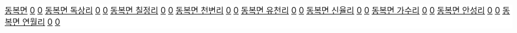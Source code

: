 
  <tr class="item">
    <td><a href="4679040000.html">동복면</a></td>
    <td><a href="4679040000.html">0</a></td>
    <td><a href="4679040000.html">0</a></td>
  </tr>
    

  <tr class="item">
    <td><a href="4679040021.html">동복면 독상리</a></td>
    <td><a href="4679040021.html">0</a></td>
    <td><a href="4679040021.html">0</a></td>
  </tr>
    

  <tr class="item">
    <td><a href="4679040022.html">동복면 칠정리</a></td>
    <td><a href="4679040022.html">0</a></td>
    <td><a href="4679040022.html">0</a></td>
  </tr>
    

  <tr class="item">
    <td><a href="4679040023.html">동복면 천변리</a></td>
    <td><a href="4679040023.html">0</a></td>
    <td><a href="4679040023.html">0</a></td>
  </tr>
    

  <tr class="item">
    <td><a href="4679040024.html">동복면 유천리</a></td>
    <td><a href="4679040024.html">0</a></td>
    <td><a href="4679040024.html">0</a></td>
  </tr>
    

  <tr class="item">
    <td><a href="4679040025.html">동복면 신율리</a></td>
    <td><a href="4679040025.html">0</a></td>
    <td><a href="4679040025.html">0</a></td>
  </tr>
    

  <tr class="item">
    <td><a href="4679040026.html">동복면 가수리</a></td>
    <td><a href="4679040026.html">0</a></td>
    <td><a href="4679040026.html">0</a></td>
  </tr>
    

  <tr class="item">
    <td><a href="4679040027.html">동복면 안성리</a></td>
    <td><a href="4679040027.html">0</a></td>
    <td><a href="4679040027.html">0</a></td>
  </tr>
    

  <tr class="item">
    <td><a href="4679040028.html">동복면 연월리</a></td>
    <td><a href="4679040028.html">0</a></td>
    <td><a href="4679040028.html">0</a></td>
  </tr>
    